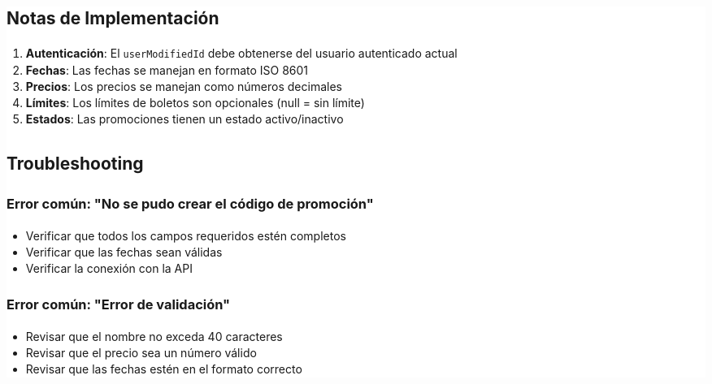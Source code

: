 ## Notas de Implementación

1. **Autenticación**: El `userModifiedId` debe obtenerse del usuario autenticado actual
2. **Fechas**: Las fechas se manejan en formato ISO 8601
3. **Precios**: Los precios se manejan como números decimales
4. **Límites**: Los límites de boletos son opcionales (null = sin límite)
5. **Estados**: Las promociones tienen un estado activo/inactivo

## Troubleshooting

### Error común: "No se pudo crear el código de promoción"
- Verificar que todos los campos requeridos estén completos
- Verificar que las fechas sean válidas
- Verificar la conexión con la API

### Error común: "Error de validación"
- Revisar que el nombre no exceda 40 caracteres
- Revisar que el precio sea un número válido
- Revisar que las fechas estén en el formato correcto 